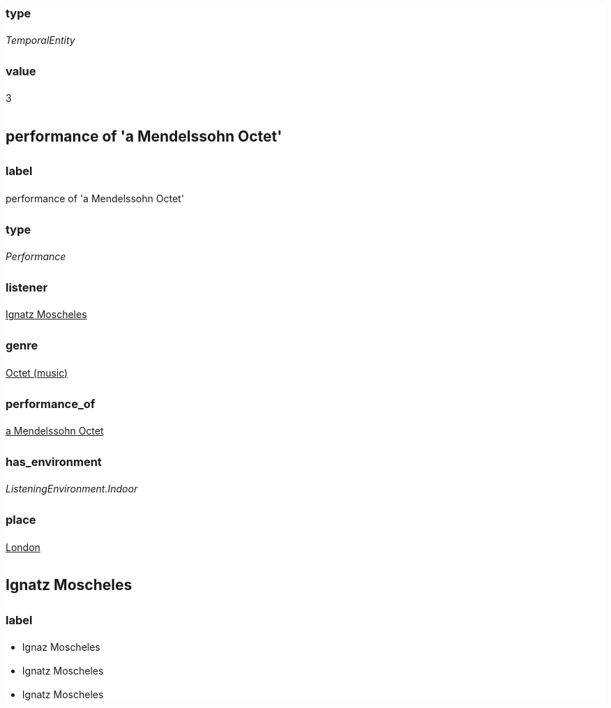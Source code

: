 ### type


*TemporalEntity*

### value


3

## performance of 'a Mendelssohn Octet'

### label


performance of 'a Mendelssohn Octet'

### type


*Performance*

### listener


[Ignatz Moscheles](#Ignatz-Moscheles)

### genre


[Octet (music)](#Octet-(music))

### performance_of


[a Mendelssohn Octet](#a-Mendelssohn-Octet)

### has_environment


*ListeningEnvironment.Indoor*

### place


[London](#London)

## Ignatz Moscheles

### label

 - Ignaz Moscheles

 - Ignatz Moscheles

 - Ignatz Moscheles

